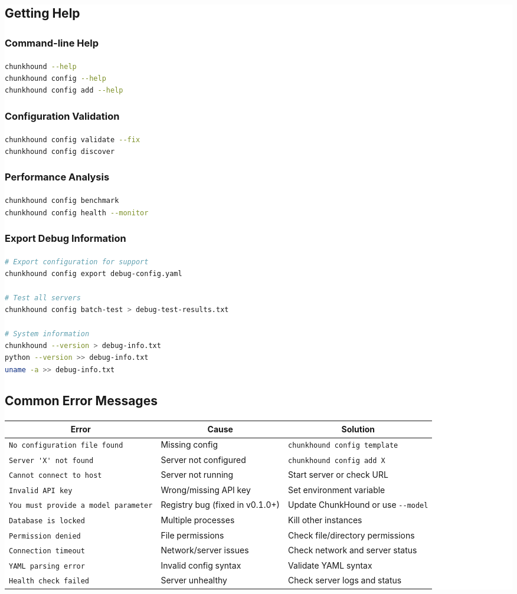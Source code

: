 ## Getting Help

### Command-line Help
```bash
chunkhound --help
chunkhound config --help
chunkhound config add --help
```

### Configuration Validation
```bash
chunkhound config validate --fix
chunkhound config discover
```

### Performance Analysis
```bash
chunkhound config benchmark
chunkhound config health --monitor
```

### Export Debug Information
```bash
# Export configuration for support
chunkhound config export debug-config.yaml

# Test all servers
chunkhound config batch-test > debug-test-results.txt

# System information
chunkhound --version > debug-info.txt
python --version >> debug-info.txt
uname -a >> debug-info.txt
```

## Common Error Messages

| Error | Cause | Solution |
|-------|-------|----------|
| `No configuration file found` | Missing config | `chunkhound config template` |
| `Server 'X' not found` | Server not configured | `chunkhound config add X` |
| `Cannot connect to host` | Server not running | Start server or check URL |
| `Invalid API key` | Wrong/missing API key | Set environment variable |
| `You must provide a model parameter` | Registry bug (fixed in v0.1.0+) | Update ChunkHound or use `--model` |
| `Database is locked` | Multiple processes | Kill other instances |
| `Permission denied` | File permissions | Check file/directory permissions |
| `Connection timeout` | Network/server issues | Check network and server status |
| `YAML parsing error` | Invalid config syntax | Validate YAML syntax |
| `Health check failed` | Server unhealthy | Check server logs and status |
